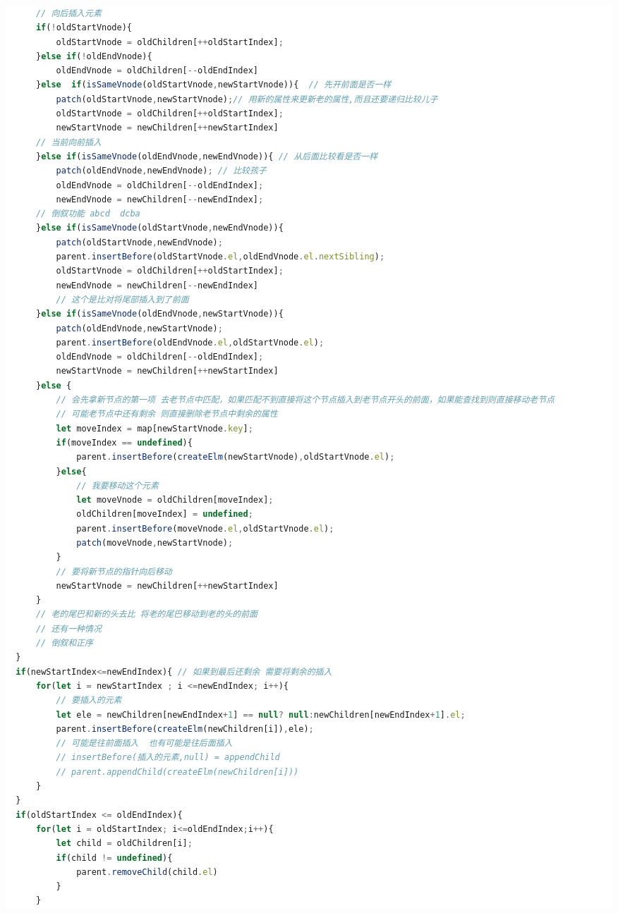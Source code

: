 ```js
      // 向后插入元素
      if(!oldStartVnode){
          oldStartVnode = oldChildren[++oldStartIndex];
      }else if(!oldEndVnode){
          oldEndVnode = oldChildren[--oldEndIndex]
      }else  if(isSameVnode(oldStartVnode,newStartVnode)){  // 先开前面是否一样
          patch(oldStartVnode,newStartVnode);// 用新的属性来更新老的属性,而且还要递归比较儿子
          oldStartVnode = oldChildren[++oldStartIndex];
          newStartVnode = newChildren[++newStartIndex]
      // 当前向前插入
      }else if(isSameVnode(oldEndVnode,newEndVnode)){ // 从后面比较看是否一样
          patch(oldEndVnode,newEndVnode); // 比较孩子 
          oldEndVnode = oldChildren[--oldEndIndex];
          newEndVnode = newChildren[--newEndIndex];
      // 倒叙功能 abcd  dcba
      }else if(isSameVnode(oldStartVnode,newEndVnode)){
          patch(oldStartVnode,newEndVnode);
          parent.insertBefore(oldStartVnode.el,oldEndVnode.el.nextSibling);
          oldStartVnode = oldChildren[++oldStartIndex];
          newEndVnode = newChildren[--newEndIndex]
          // 这个是比对将尾部插入到了前面
      }else if(isSameVnode(oldEndVnode,newStartVnode)){
          patch(oldEndVnode,newStartVnode);
          parent.insertBefore(oldEndVnode.el,oldStartVnode.el);
          oldEndVnode = oldChildren[--oldEndIndex];
          newStartVnode = newChildren[++newStartIndex]
      }else {
          // 会先拿新节点的第一项 去老节点中匹配，如果匹配不到直接将这个节点插入到老节点开头的前面，如果能查找到则直接移动老节点
          // 可能老节点中还有剩余 则直接删除老节点中剩余的属性
          let moveIndex = map[newStartVnode.key];
          if(moveIndex == undefined){
              parent.insertBefore(createElm(newStartVnode),oldStartVnode.el);
          }else{
              // 我要移动这个元素
              let moveVnode = oldChildren[moveIndex];
              oldChildren[moveIndex] = undefined;
              parent.insertBefore(moveVnode.el,oldStartVnode.el);
              patch(moveVnode,newStartVnode);
          }
          // 要将新节点的指针向后移动
          newStartVnode = newChildren[++newStartIndex]
      } 
      // 老的尾巴和新的头去比 将老的尾巴移动到老的头的前面
      // 还有一种情况 
      // 倒叙和正序
  }
  if(newStartIndex<=newEndIndex){ // 如果到最后还剩余 需要将剩余的插入
      for(let i = newStartIndex ; i <=newEndIndex; i++){
          // 要插入的元素
          let ele = newChildren[newEndIndex+1] == null? null:newChildren[newEndIndex+1].el;
          parent.insertBefore(createElm(newChildren[i]),ele);
          // 可能是往前面插入  也有可能是往后面插入
          // insertBefore(插入的元素,null) = appendChild
          // parent.appendChild(createElm(newChildren[i]))
      }
  }
  if(oldStartIndex <= oldEndIndex){
      for(let i = oldStartIndex; i<=oldEndIndex;i++){
          let child = oldChildren[i];
          if(child != undefined){
              parent.removeChild(child.el)
          }
      }
```